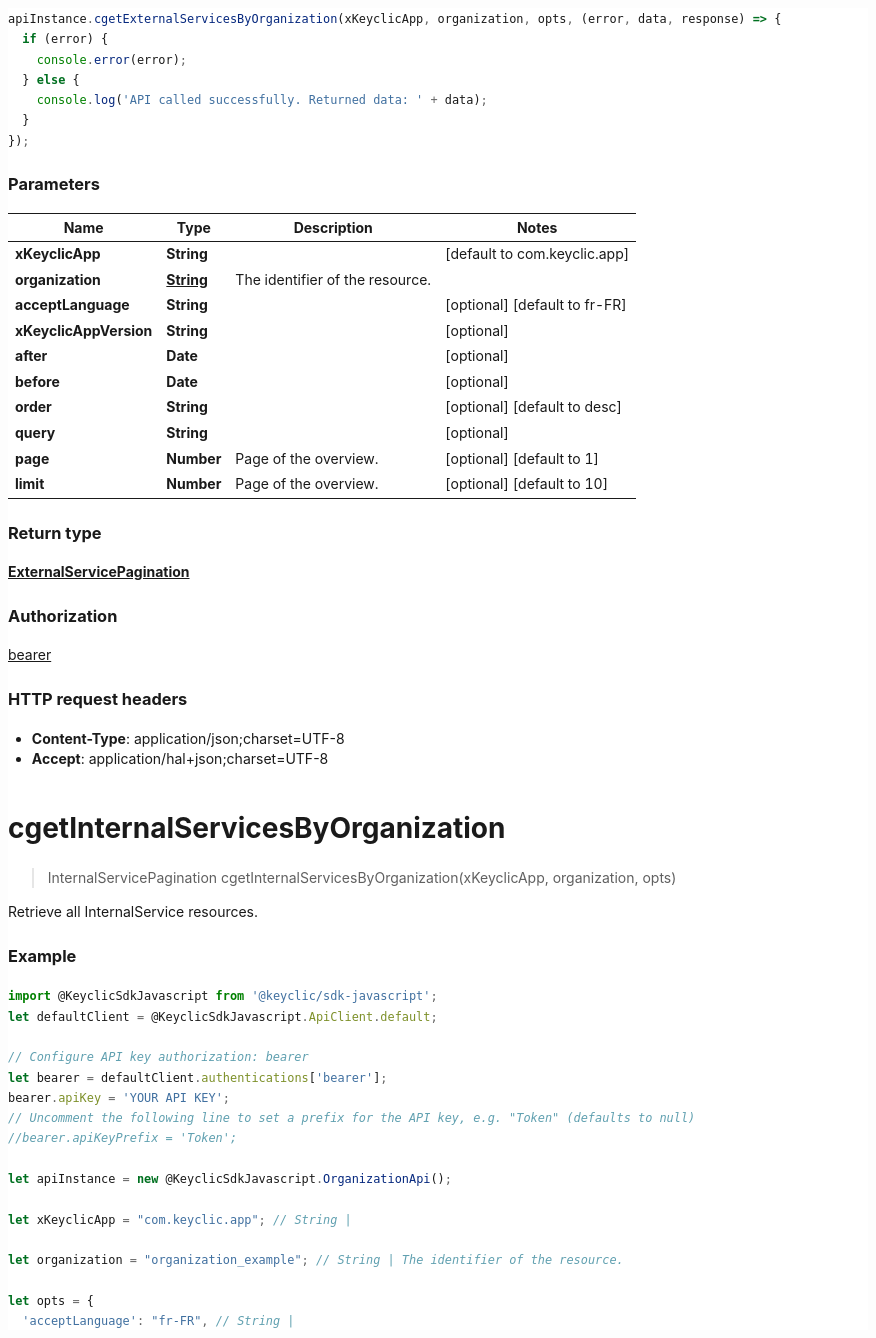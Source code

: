 ```javascript
apiInstance.cgetExternalServicesByOrganization(xKeyclicApp, organization, opts, (error, data, response) => {
  if (error) {
    console.error(error);
  } else {
    console.log('API called successfully. Returned data: ' + data);
  }
});
```

### Parameters

Name | Type | Description  | Notes
------------- | ------------- | ------------- | -------------
 **xKeyclicApp** | **String**|  | [default to com.keyclic.app]
 **organization** | [**String**](.md)| The identifier of the resource. | 
 **acceptLanguage** | **String**|  | [optional] [default to fr-FR]
 **xKeyclicAppVersion** | **String**|  | [optional] 
 **after** | **Date**|  | [optional] 
 **before** | **Date**|  | [optional] 
 **order** | **String**|  | [optional] [default to desc]
 **query** | **String**|  | [optional] 
 **page** | **Number**| Page of the overview. | [optional] [default to 1]
 **limit** | **Number**| Page of the overview. | [optional] [default to 10]

### Return type

[**ExternalServicePagination**](ExternalServicePagination.md)

### Authorization

[bearer](../README.md#bearer)

### HTTP request headers

 - **Content-Type**: application/json;charset=UTF-8
 - **Accept**: application/hal+json;charset=UTF-8

<a name="cgetInternalServicesByOrganization"></a>
# **cgetInternalServicesByOrganization**
> InternalServicePagination cgetInternalServicesByOrganization(xKeyclicApp, organization, opts)

Retrieve all InternalService resources.

### Example
```javascript
import @KeyclicSdkJavascript from '@keyclic/sdk-javascript';
let defaultClient = @KeyclicSdkJavascript.ApiClient.default;

// Configure API key authorization: bearer
let bearer = defaultClient.authentications['bearer'];
bearer.apiKey = 'YOUR API KEY';
// Uncomment the following line to set a prefix for the API key, e.g. "Token" (defaults to null)
//bearer.apiKeyPrefix = 'Token';

let apiInstance = new @KeyclicSdkJavascript.OrganizationApi();

let xKeyclicApp = "com.keyclic.app"; // String | 

let organization = "organization_example"; // String | The identifier of the resource.

let opts = { 
  'acceptLanguage': "fr-FR", // String | 
```